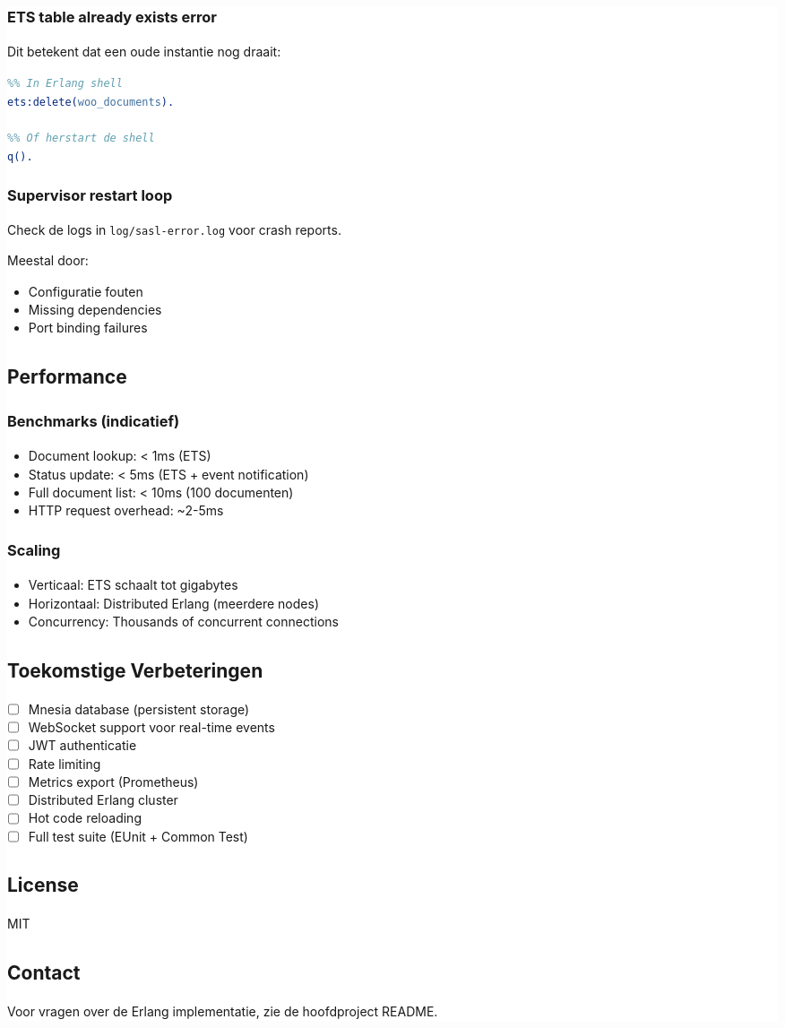 ### ETS table already exists error

Dit betekent dat een oude instantie nog draait:

```erlang
%% In Erlang shell
ets:delete(woo_documents).

%% Of herstart de shell
q().
```

### Supervisor restart loop

Check de logs in `log/sasl-error.log` voor crash reports.

Meestal door:
- Configuratie fouten
- Missing dependencies
- Port binding failures

## Performance

### Benchmarks (indicatief)

- Document lookup: < 1ms (ETS)
- Status update: < 5ms (ETS + event notification)
- Full document list: < 10ms (100 documenten)
- HTTP request overhead: ~2-5ms

### Scaling

- Verticaal: ETS schaalt tot gigabytes
- Horizontaal: Distributed Erlang (meerdere nodes)
- Concurrency: Thousands of concurrent connections

## Toekomstige Verbeteringen

- [ ] Mnesia database (persistent storage)
- [ ] WebSocket support voor real-time events
- [ ] JWT authenticatie
- [ ] Rate limiting
- [ ] Metrics export (Prometheus)
- [ ] Distributed Erlang cluster
- [ ] Hot code reloading
- [ ] Full test suite (EUnit + Common Test)

## License

MIT

## Contact

Voor vragen over de Erlang implementatie, zie de hoofdproject README.
